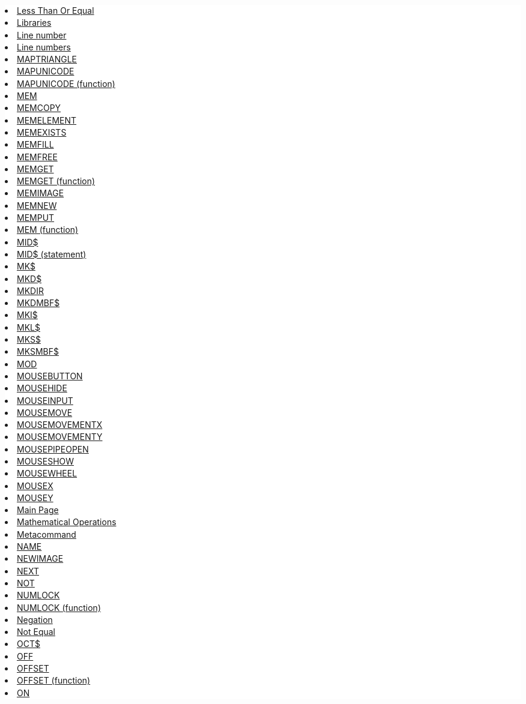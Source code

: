 <li><a href="/qb64wiki/index.php/Less_Than_Or_Equal" title="Less Than Or Equal">Less Than Or Equal</a></li>
<li><a href="/qb64wiki/index.php/Libraries" title="Libraries">Libraries</a></li>
<li><a href="/qb64wiki/index.php/Line_number" title="Line number">Line number</a></li>
<li><a href="/qb64wiki/index.php/Line_numbers" title="Line numbers">Line numbers</a></li>
<li><a href="/qb64wiki/index.php/MAPTRIANGLE" title="MAPTRIANGLE">MAPTRIANGLE</a></li>
<li><a href="/qb64wiki/index.php/MAPUNICODE" title="MAPUNICODE">MAPUNICODE</a></li>
<li><a href="/qb64wiki/index.php/MAPUNICODE_(function)" title="MAPUNICODE (function)">MAPUNICODE (function)</a></li>
<li><a href="/qb64wiki/index.php/MEM" title="MEM">MEM</a></li>
<li><a href="/qb64wiki/index.php/MEMCOPY" title="MEMCOPY">MEMCOPY</a></li>
<li><a href="/qb64wiki/index.php/MEMELEMENT" title="MEMELEMENT">MEMELEMENT</a></li>
<li><a href="/qb64wiki/index.php/MEMEXISTS" title="MEMEXISTS">MEMEXISTS</a></li>
<li><a href="/qb64wiki/index.php/MEMFILL" title="MEMFILL">MEMFILL</a></li>
<li><a href="/qb64wiki/index.php/MEMFREE" title="MEMFREE">MEMFREE</a></li>
<li><a href="/qb64wiki/index.php/MEMGET" title="MEMGET">MEMGET</a></li>
<li><a href="/qb64wiki/index.php/MEMGET_(function)" title="MEMGET (function)">MEMGET (function)</a></li>
<li><a href="/qb64wiki/index.php/MEMIMAGE" title="MEMIMAGE">MEMIMAGE</a></li>
<li><a href="/qb64wiki/index.php/MEMNEW" title="MEMNEW">MEMNEW</a></li>
<li><a href="/qb64wiki/index.php/MEMPUT" title="MEMPUT">MEMPUT</a></li>
<li><a href="/qb64wiki/index.php/MEM_(function)" title="MEM (function)">MEM (function)</a></li>
<li><a href="/qb64wiki/index.php/MID$" title="MID$">MID$</a></li>
<li><a href="/qb64wiki/index.php/MID$_(statement)" title="MID$ (statement)">MID$ (statement)</a></li>
<li><a href="/qb64wiki/index.php/MK$" title="MK$">MK$</a></li>
<li><a href="/qb64wiki/index.php/MKD$" title="MKD$">MKD$</a></li>
<li><a href="/qb64wiki/index.php/MKDIR" title="MKDIR">MKDIR</a></li>
<li><a href="/qb64wiki/index.php/MKDMBF$" title="MKDMBF$">MKDMBF$</a></li>
<li><a href="/qb64wiki/index.php/MKI$" title="MKI$">MKI$</a></li>
<li><a href="/qb64wiki/index.php/MKL$" title="MKL$">MKL$</a></li>
<li><a href="/qb64wiki/index.php/MKS$" title="MKS$">MKS$</a></li>
<li><a href="/qb64wiki/index.php/MKSMBF$" title="MKSMBF$">MKSMBF$</a></li>
<li><a href="/qb64wiki/index.php/MOD" title="MOD">MOD</a></li>
<li><a href="/qb64wiki/index.php/MOUSEBUTTON" title="MOUSEBUTTON">MOUSEBUTTON</a></li>
<li><a href="/qb64wiki/index.php/MOUSEHIDE" title="MOUSEHIDE">MOUSEHIDE</a></li>
<li><a href="/qb64wiki/index.php/MOUSEINPUT" title="MOUSEINPUT">MOUSEINPUT</a></li>
<li><a href="/qb64wiki/index.php/MOUSEMOVE" title="MOUSEMOVE">MOUSEMOVE</a></li>
<li><a href="/qb64wiki/index.php/MOUSEMOVEMENTX" title="MOUSEMOVEMENTX">MOUSEMOVEMENTX</a></li>
<li><a href="/qb64wiki/index.php/MOUSEMOVEMENTY" title="MOUSEMOVEMENTY">MOUSEMOVEMENTY</a></li>
<li><a href="/qb64wiki/index.php/MOUSEPIPEOPEN" title="MOUSEPIPEOPEN">MOUSEPIPEOPEN</a></li>
<li><a href="/qb64wiki/index.php/MOUSESHOW" title="MOUSESHOW">MOUSESHOW</a></li>
<li><a href="/qb64wiki/index.php/MOUSEWHEEL" title="MOUSEWHEEL">MOUSEWHEEL</a></li>
<li><a href="/qb64wiki/index.php/MOUSEX" title="MOUSEX">MOUSEX</a></li>
<li><a href="/qb64wiki/index.php/MOUSEY" title="MOUSEY">MOUSEY</a></li>
<li><a href="/qb64wiki/index.php/Main_Page" title="Main Page">Main Page</a></li>
<li><a href="/qb64wiki/index.php/Mathematical_Operations" title="Mathematical Operations">Mathematical Operations</a></li>
<li><a href="/qb64wiki/index.php/Metacommand" title="Metacommand">Metacommand</a></li>
<li><a href="/qb64wiki/index.php/NAME" title="NAME">NAME</a></li>
<li><a href="/qb64wiki/index.php/NEWIMAGE" title="NEWIMAGE">NEWIMAGE</a></li>
<li><a href="/qb64wiki/index.php/NEXT" title="NEXT">NEXT</a></li>
<li><a href="/qb64wiki/index.php/NOT" title="NOT">NOT</a></li>
<li><a href="/qb64wiki/index.php/NUMLOCK" title="NUMLOCK">NUMLOCK</a></li>
<li><a href="/qb64wiki/index.php/NUMLOCK_(function)" title="NUMLOCK (function)">NUMLOCK (function)</a></li>
<li><a href="/qb64wiki/index.php/Negation" title="Negation">Negation</a></li>
<li><a href="/qb64wiki/index.php/Not_Equal" title="Not Equal">Not Equal</a></li>
<li><a href="/qb64wiki/index.php/OCT$" title="OCT$">OCT$</a></li>
<li><a href="/qb64wiki/index.php/OFF" title="OFF">OFF</a></li>
<li><a href="/qb64wiki/index.php/OFFSET" title="OFFSET">OFFSET</a></li>
<li><a href="/qb64wiki/index.php/OFFSET_(function)" title="OFFSET (function)">OFFSET (function)</a></li>
<li><a href="/qb64wiki/index.php/ON" title="ON">ON</a></li>